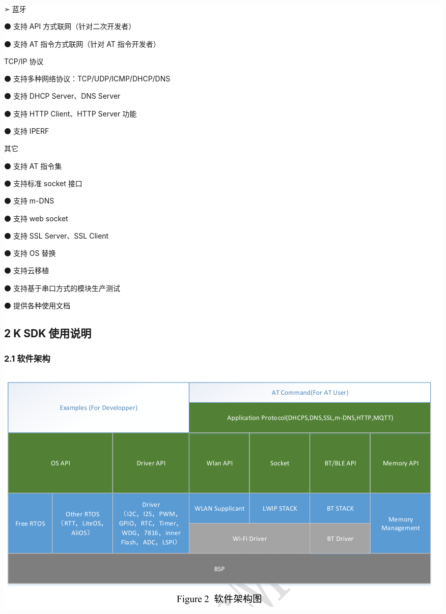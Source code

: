 ➢ 蓝牙

⚫ 支持 API 方式联网（针对二次开发者）

⚫ 支持 AT 指令方式联网（针对 AT 指令开发者）

TCP/IP 协议

⚫ 支持多种网络协议：TCP/UDP/ICMP/DHCP/DNS

⚫ 支持 DHCP Server、DNS Server

⚫ 支持 HTTP Client、HTTP Server 功能

⚫ 支持 IPERF

其它

⚫ 支持 AT 指令集

⚫ 支持标准 socket 接口

⚫ 支持 m-DNS

⚫ 支持 web socket

⚫ 支持 SSL Server、SSL Client

⚫ 支持 OS 替换

⚫ 支持云移植

⚫ 支持基于串口方式的模块生产测试

⚫ 提供各种使用文档

## 2 K SDK 使用说明

### 2.1 软件架构

![image-20201118094552204](image-20201118094552204.png)
